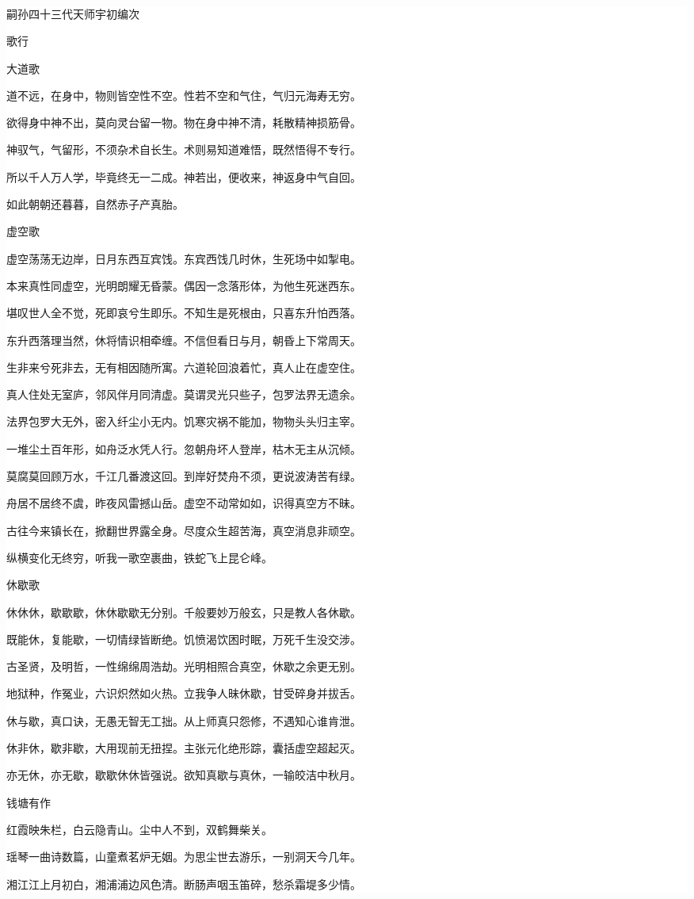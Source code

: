 嗣孙四十三代天师宇初编次  

歌行  

大道歌  

道不远，在身中，物则皆空性不空。性若不空和气住，气归元海寿无穷。  

欲得身中神不出，莫向灵台留一物。物在身中神不清，耗散精神损筋骨。  

神驭气，气留形，不须杂术自长生。术则易知道难悟，既然悟得不专行。  

所以千人万人学，毕竟终无一二成。神若出，便收来，神返身中气自回。  

如此朝朝还暮暮，自然赤子产真胎。  

虚空歌  

虚空荡荡无边岸，日月东西互宾饯。东宾西饯几时休，生死场中如掣电。  

本来真性同虚空，光明朗耀无昏蒙。偶因一念落形体，为他生死迷西东。  

堪叹世人全不觉，死即哀兮生即乐。不知生是死根由，只喜东升怕西落。  

东升西落理当然，休将情识相牵缠。不信但看日与月，朝昏上下常周天。  

生非来兮死非去，无有相因随所寓。六道轮回浪着忙，真人止在虚空住。  

真人住处无室庐，邻风伴月同清虚。莫谓灵光只些子，包罗法界无遗余。  

法界包罗大无外，密入纤尘小无内。饥寒灾祸不能加，物物头头归主宰。  

一堆尘土百年形，如舟泛水凭人行。忽朝舟坏人登岸，枯木无主从沉倾。  

莫腐莫回顾万水，千江几番渡这回。到岸好焚舟不须，更说波涛苦有绿。  

舟居不居终不虞，昨夜风雷撼山岳。虚空不动常如如，识得真空方不昧。  

古往今来镇长在，掀翻世界露全身。尽度众生超苦海，真空消息非顽空。  

纵横变化无终穷，听我一歌空裹曲，铁蛇飞上昆仑峰。  

休歇歌  

休休休，歇歇歇，休休歇歇无分别。千般要妙万般玄，只是教人各休歇。  

既能休，复能歇，一切情绿皆断绝。饥愤渴饮困时眠，万死千生没交涉。  

古圣贤，及明哲，一性绵绵周浩劫。光明相照合真空，休歇之余更无别。  

地狱种，作冤业，六识炽然如火热。立我争人昧休歇，甘受碎身并拔舌。  

休与歇，真口诀，无愚无智无工拙。从上师真只怨修，不遇知心谁肯泄。  

休非休，歇非歇，大用现前无扭捏。主张元化绝形踪，囊括虚空超起灭。  

亦无休，亦无歇，歇歇休休皆强说。欲知真歇与真休，一输皎洁中秋月。  

钱塘有作  

红霞映朱栏，白云隐青山。尘中人不到，双鹤舞柴关。  

瑶琴一曲诗数篇，山童煮茗炉无姻。为思尘世去游乐，一别洞天今几年。  

湘江江上月初白，湘浦浦边风色清。断肠声咽玉笛碎，愁杀霜堤多少情。  
